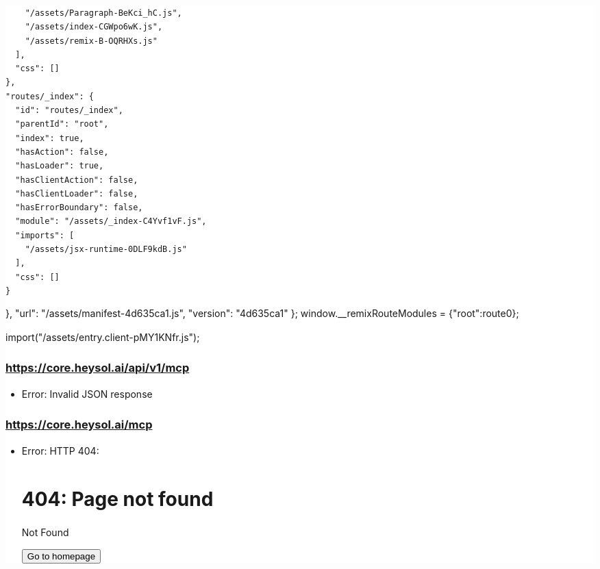         "/assets/Paragraph-BeKci_hC.js",
        "/assets/index-CGWpo6wK.js",
        "/assets/remix-B-OQRHXs.js"
      ],
      "css": []
    },
    "routes/_index": {
      "id": "routes/_index",
      "parentId": "root",
      "index": true,
      "hasAction": false,
      "hasLoader": true,
      "hasClientAction": false,
      "hasClientLoader": false,
      "hasErrorBoundary": false,
      "module": "/assets/_index-C4Yvf1vF.js",
      "imports": [
        "/assets/jsx-runtime-0DLF9kdB.js"
      ],
      "css": []
    }
  },
  "url": "/assets/manifest-4d635ca1.js",
  "version": "4d635ca1"
};
window.__remixRouteModules = {"root":route0};

import("/assets/entry.client-pMY1KNfr.js");</script></body></html><script>window.__remixContext.streamController.enqueue("[{\"_1\":2,\"_3\":-5,\"_4\":5},\"loaderData\",{},\"actionData\",\"errors\",{\"_6\":7},\"root\",{\"_8\":9,\"_10\":11,\"_12\":13,\"_14\":15,\"_16\":17,\"_20\":21},\"status\",404,\"statusText\",\"Not Found\",\"internal\",true,\"data\",\"Error: No route matches URL \\\"/api/v1\\\"\",\"error\",[\"SanitizedError\",18,19,-7],\"Error\",\"Unexpected Server Error\",\"__type\",\"RouteErrorResponse\"]\n");</script><script>window.__remixContext.streamController.close();</script>

### https://core.heysol.ai/api/v1/mcp
- Error: Invalid JSON response

### https://core.heysol.ai/mcp
- Error: HTTP 404: <!DOCTYPE html><html lang="en" class="h-full"><head><meta charSet="utf-8"/><title>COREundefined</title><meta name="viewport" content="width=1024, initial-scale=1"/><meta name="robots" content="noindex, nofollow"/><link rel="stylesheet" href="/assets/tailwind-D08Hi1c9.css"/></head><body class="bg-background-2 h-full overflow-hidden"><div class="grid h-full w-full grid-rows-1 overflow-hidden"><div class="scrollbar-thumb-charcoal-600 h-full w-full overflow-y-auto scrollbar-thin scrollbar-track-transparent"><div class="mx-auto mt-6 max-w-xs overflow-y-auto p-1 md:mt-[22vh]"><div class="bg-background-2 relative flex min-h-screen flex-col items-center justify-center"><div class="z-10 mt-[30vh] flex flex-col items-center gap-8"><h1 class="font-sans text-2xl leading-5 md:leading-6 lg:leading-7 font-medium text-text-bright">404: Page not found</h1><p class="font-sans text-base font-normal text-text-dimmed">Not Found</p><button class="inline-flex items-center justify-center whitespace-nowrap transition-colors focus-visible:outline-none focus-visible:shadow-none disabled:pointer-events-none disabled:opacity-50 dark:focus-visible:ring-slate-300 dark:focus-visible:ring-0 h-7 rounded px-2 py-1 w-auto" type="button">Go to homepage</button></div></div></div></div></div><link rel="modulepreload" href="/assets/entry.client-pMY1KNfr.js"/><link rel="modulepreload" href="/assets/jsx-runtime-0DLF9kdB.js"/><link rel="modulepreload" href="/assets/index-B20dRMBm.js"/><link rel="modulepreload" href="/assets/components-CIkMPzGT.js"/><link rel="modulepreload" href="/assets/useUser-hJjcCUDZ.js"/><link rel="modulepreload" href="/assets/button-C0EtwerH.js"/><link rel="modulepreload" href="/assets/input-11pCfk30.js"/><link rel="modulepreload" href="/assets/Paragraph-BeKci_hC.js"/><link rel="modulepreload" href="/assets/index-CGWpo6wK.js"/><link rel="modulepreload" href="/assets/remix-B-OQRHXs.js"/><link rel="modulepreload" href="/assets/root-C6Ia7apu.js"/><script>window.__remixContext = {"basename":"/","future":{"v3_fetcherPersist":true,"v3_relativeSplatPath":true,"v3_throwAbortReason":true,"v3_routeConfig":false,"v3_singleFetch":true,"v3_lazyRouteDiscovery":true,"unstable_optimizeDeps":false},"isSpaMode":false};window.__remixContext.stream = new ReadableStream({start(controller){window.__remixContext.streamController = controller;}}).pipeThrough(new TextEncoderStream());</script><script type="module" async="">;